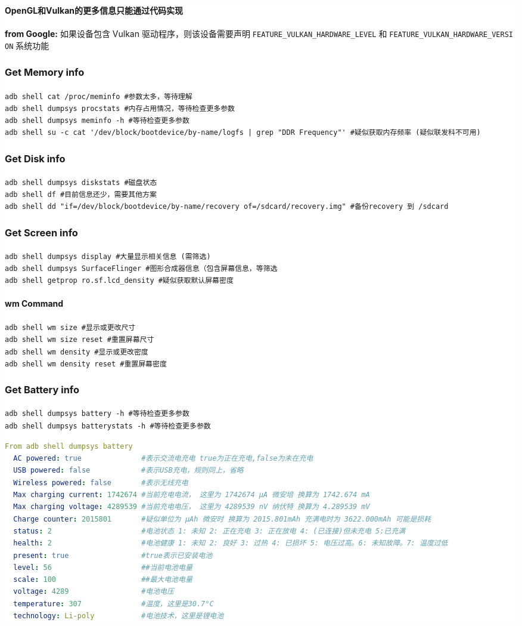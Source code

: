 #### OpenGL和Vulkan的更多信息只能通过代码实现

**from Google:**
如果设备包含 Vulkan 驱动程序，则该设备需要声明 `FEATURE_VULKAN_HARDWARE_LEVEL` 和 `FEATURE_VULKAN_HARDWARE_VERSION` 系统功能

### Get Memory info

```shell
adb shell cat /proc/meminfo #参数太多，等待理解
adb shell dumpsys procstats #内存占用情况，等待检查更多参数
adb shell dumpsys meminfo -h #等待检查更多参数
adb shell su -c cat '/dev/block/bootdevice/by-name/logfs | grep "DDR Frequency"' #疑似获取内存频率 (疑似联发科不可用)
```

### Get Disk info

```shell
adb shell dumpsys diskstats #磁盘状态
adb shell df #目前信息还少，需要其他方案
adb shell dd "if=/dev/block/bootdevice/by-name/recovery of=/sdcard/recovery.img" #备份recovery 到 /sdcard
```

### Get Screen info

```shell
adb shell dumpsys display #大量显示相关信息 (需筛选)
adb shell dumpsys SurfaceFlinger #图形合成器信息（包含屏幕信息，等筛选
adb shell getprop ro.sf.lcd_density #疑似获取默认屏幕密度
```

#### wm Command

```shell
adb shell wm size #显示或更改尺寸
adb shell wm size reset #重置屏幕尺寸
adb shell wm density #显示或更改密度
adb shell wm density reset #重置屏幕密度
```

### Get Battery info

```shell
adb shell dumpsys battery -h #等待检查更多参数
adb shell dumpsys batterystats -h #等待检查更多参数
```

```yaml
From adb shell dumpsys battery
  AC powered: true              #表示交流电充电 true为正在充电,false为未在充电
  USB powered: false            #表示USB充电，规则同上，省略
  Wireless powered: false       #表示无线充电
  Max charging current: 1742674 #当前充电电流， 这里为 1742674 µA 微安培 换算为 1742.674 mA
  Max charging voltage: 4289539 #当前充电电压， 这里为 4289539 nV 纳伏特 换算为 4.289539 mV
  Charge counter: 2015801       #疑似单位为 µAh 微安时 换算为 2015.801mAh 充满电时为 3622.000mAh 可能是损耗
  status: 2                     #电池状态 1: 未知 2: 正在充电 3: 正在放电 4: (已连接)但未充电 5:已充满 
  health: 2                     #电池健康 1: 未知 2: 良好 3: 过热 4: 已损坏 5: 电压过高。6: 未知故障。7: 温度过低
  present: true                 #true表示已安装电池
  level: 56                     ##当前电池电量
  scale: 100                    ##最大电池电量
  voltage: 4289                 #电池电压
  temperature: 307              #温度，这里是30.7°C
  technology: Li-poly           #电池技术，这里是锂电池
```
